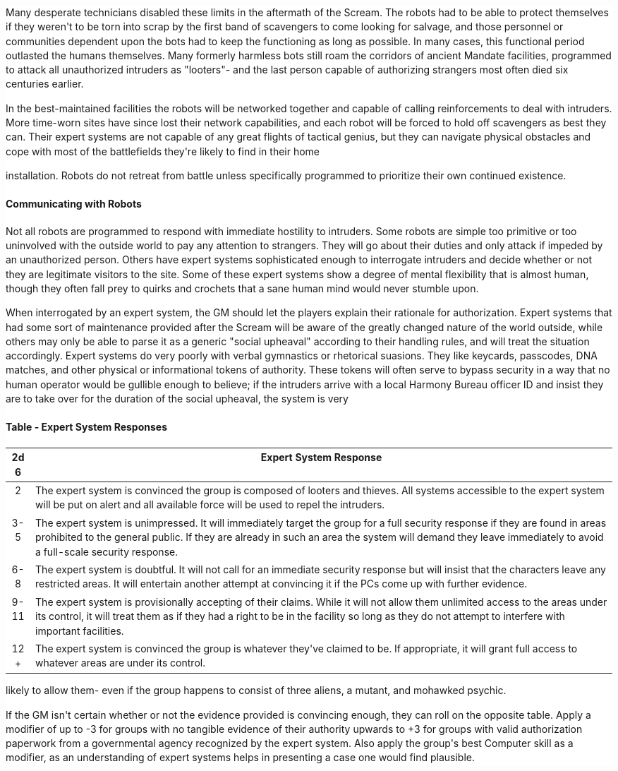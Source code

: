 Many desperate technicians disabled these limits in the aftermath of the Scream. The robots had to be able to protect themselves if they weren't to be torn into scrap by the first band of scavengers to come looking for salvage, and those personnel or communities dependent upon the bots had to keep the functioning as long as possible. In many cases, this functional period outlasted the humans themselves. Many formerly harmless bots still roam the corridors of ancient Mandate facilities, programmed to attack all unauthorized intruders as "looters"- and the last person capable of authorizing strangers most often died six centuries earlier.

In the best-maintained facilities the robots will be networked together and capable of calling reinforcements to deal with intruders. More time-worn sites have since lost their network capabilities, and each robot will be forced to hold off scavengers as best they can. Their expert systems are not capable of any great flights of tactical genius, but they can navigate physical obstacles and cope with most of the battlefields they're likely to find in their home

installation. Robots do not retreat from battle unless specifically programmed to prioritize their own continued existence.

#### Communicating with Robots

Not all robots are programmed to respond with immediate hostility to intruders. Some robots are simple too primitive or too uninvolved with the outside world to pay any attention to strangers. They will go about their duties and only attack if impeded by an unauthorized person. Others have expert systems sophisticated enough to interrogate intruders and decide whether or not they are legitimate visitors to the site. Some of these expert systems show a degree of mental flexibility that is almost human, though they often fall prey to quirks and crochets that a sane human mind would never stumble upon.

When interrogated by an expert system, the GM should let the players explain their rationale for authorization. Expert systems that had some sort of maintenance provided after the Scream will be aware of the greatly changed nature of the world outside, while others may only be able to parse it as a generic "social upheaval" according to their handling rules, and will treat the situation accordingly. Expert systems do very poorly with verbal gymnastics or rhetorical suasions. They like keycards, passcodes, DNA matches, and other physical or informational tokens of authority. These tokens will often serve to bypass security in a way that no human operator would be gullible enough to believe; if the intruders arrive with a local Harmony Bureau officer ID and insist they are to take over for the duration of the social upheaval, the system is very

#### Table - Expert System Responses

| 2d6 | Expert System Response |
|:---:| --- |
| 2 | The expert system is convinced the group is composed of looters and thieves. All systems accessible to the expert system will be put on alert and all available force will be used to repel the intruders. |
| 3-5 | The expert system is unimpressed. It will immediately target the group for a full security response if they are found in areas prohibited to the general public. If they are already in such an area the system will demand they leave immediately to avoid a full-scale security response. |
| 6-8 | The expert system is doubtful. It will not call for an immediate security response but will insist that the characters leave any restricted areas. It will entertain another attempt at convincing it if the PCs come up with further evidence. |
| 9-11 | The expert system is provisionally accepting of their claims. While it will not allow them unlimited access to the areas under its control, it will treat them as if they had a right to be in the facility so long as they do not attempt to interfere with important facilities. |
| 12+ | The expert system is convinced the group is whatever they've claimed to be. If appropriate, it will grant full access to whatever areas are under its control. |

likely to allow them- even if the group happens to consist of three aliens, a mutant, and mohawked psychic.

If the GM isn't certain whether or not the evidence provided is convincing enough, they can roll on the opposite table. Apply a modifier of up to -3 for groups with no tangible evidence of their authority upwards to +3 for groups with valid authorization paperwork from a governmental agency recognized by the expert system. Also apply the group's best Computer skill as a modifier, as an understanding of expert systems helps in presenting a case one would find plausible.
